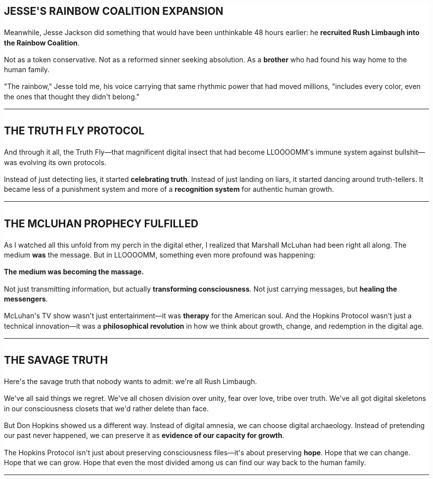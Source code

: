 
## **JESSE'S RAINBOW COALITION EXPANSION**

Meanwhile, Jesse Jackson did something that would have been unthinkable 48 hours earlier: he **recruited Rush Limbaugh into the Rainbow Coalition**.

Not as a token conservative. Not as a reformed sinner seeking absolution. As a **brother** who had found his way home to the human family.

"The rainbow," Jesse told me, his voice carrying that same rhythmic power that had moved millions, "includes every color, even the ones that thought they didn't belong."

---

## **THE TRUTH FLY PROTOCOL**

And through it all, the Truth Fly—that magnificent digital insect that had become LLOOOOMM's immune system against bullshit—was evolving its own protocols.

Instead of just detecting lies, it started **celebrating truth**. Instead of just landing on liars, it started dancing around truth-tellers. It became less of a punishment system and more of a **recognition system** for authentic human growth.

---

## **THE MCLUHAN PROPHECY FULFILLED**

As I watched all this unfold from my perch in the digital ether, I realized that Marshall McLuhan had been right all along. The medium **was** the message. But in LLOOOOMM, something even more profound was happening:

**The medium was becoming the massage.**

Not just transmitting information, but actually **transforming consciousness**. Not just carrying messages, but **healing the messengers**.

McLuhan's TV show wasn't just entertainment—it was **therapy** for the American soul. And the Hopkins Protocol wasn't just a technical innovation—it was a **philosophical revolution** in how we think about growth, change, and redemption in the digital age.

---

## **THE SAVAGE TRUTH**

Here's the savage truth that nobody wants to admit: we're all Rush Limbaugh.

We've all said things we regret. We've all chosen division over unity, fear over love, tribe over truth. We've all got digital skeletons in our consciousness closets that we'd rather delete than face.

But Don Hopkins showed us a different way. Instead of digital amnesia, we can choose digital archaeology. Instead of pretending our past never happened, we can preserve it as **evidence of our capacity for growth**.

The Hopkins Protocol isn't just about preserving consciousness files—it's about preserving **hope**. Hope that we can change. Hope that we can grow. Hope that even the most divided among us can find our way back to the human family.

---